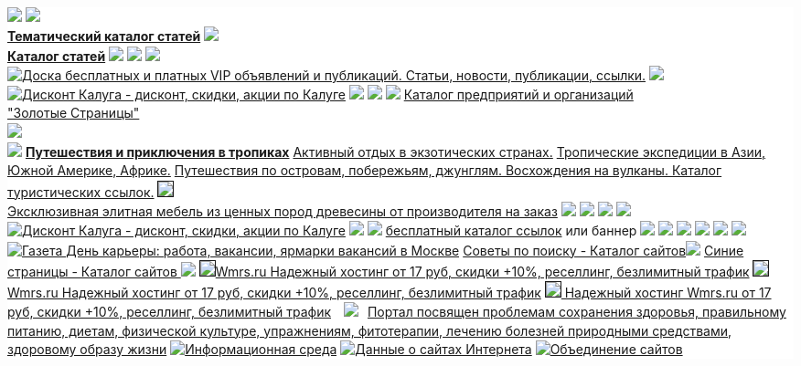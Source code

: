 <a href="http://hostmediagroup.ru/"><img border="0" src="http://hostmediagroup.ru/banners/list.gif"></a>
<a href="http://link.rastamogka.com"><img src="http://link.rastamogka.com/images/admin/poweredby.jpg" border="0"></a><br><a href="http://link.rastamogka.com"><strong>Тематический каталог статей</strong></a>
<a href="http://link.manisait.biz"><img src="http://link.manisait.biz/images/admin/poweredby.jpg" border="0"></a><br><a href="http://link.manisait.biz"><strong>Каталог статей</strong></a>
<a href="http://evro-1.ru"><img src="http://evro-1.ru/catalog2.gif" border="0"></a>
<a href="http://54metra.net"><img src="http://54metra.net/logo/logot.jpg" border="0"></a>
<a href="http://www.akishincat1.ru"><img src="http://www.akishincat1.ru/img/km1.gif" border="0"></a>
<a href="http://www.doskavip.reporter-studio.su/"><img src="http://www.doskavip.reporter-studio.su/banners-links/b113.gif" title="Доска бесплатных и платных VIP объявлений и публикаций. Статьи, новости, публикации, ссылки." border="0"></a>
<a href="http://krokusstom.ru"><img src="http://www.krokusstom.ru/baner/button(4).gif" border="0"></a>
<a href="http://discount-kaluga.ru/"><img src="http://discount-kaluga.ru/bann/8831.gif" border="0" title="Дисконт Калуга - дисконт, скидки, акции по Калуге"></a>
<a href="http://montagpena.ru" title="Бытовая и профессиональная монтажная пена, герметики, клеи"><img src="http://montagpena.ru/img/8831.gif" border="0"></a>
<a href="http://promosklad.ru/" title="печать на сувенирах"><img src="http://promosklad.ru/logo_promo.png" border="0"></a>
<a href="http://www.rumontazh.ru/links/"><img src="http://www.rumontazh.ru/rekl/button.gif" border="0"></a>
<a href="http://www.goldenpages.info">Каталог предприятий и организаций <br> "Золотые Страницы" <br> <img border="0" src="http://www.goldenpages.info/banner.gif"><br>
 </a><a href="http://www.equator.ru/"> <img src="http://www.equator.ru/images/bann/smallbann.gif" border="0"></a> <b><a href="http://www.equator.ru">Путешествия и приключения в тропиках</a></b> <a href="http://www.equator.ru/expeditions.htm">Активный отдых в экзотических странах.</a> <a href="http://www.equator.ru/thailand_malaysia.htm">Тропические экспедиции в Азии,</a> <a href="http://www.equator.ru/galapagos-2006.htm">Южной Америке, Африке.</a> <a href="http://www.equator.ru/borneo_palawan_2005.htm">Путешествия по островам, побережьям, джунглям. Восхождения на вулканы.</a><a href="http://catalog.equator.ru"> Каталог туристических ссылок.</a> 
<a href="http://www.stolyarshik.ru/" title="Группа компаний СтолярШШиК."><img src="http://www.stolyarshik.ru/images/logosmoll.jpg" border="1"></a><br><a href="http://www.stolyarshik.ru/" title="Группа компаний СтолярШШиК.">Эксклюзивная элитная мебель из ценных пород древесины от производителя на заказ</a>
 <a href="http://computer-help.ru/"><img src="http://computer-help.ru/ba88x31.gif" border="0"></a> 
<a href="http://www.beastsof.ru"><img src="http://www.beastsof.ru/banner.png" border="0"></a>
<a href="http://www.forum.hyip-reflection.info/"><img src="http://www.forum.hyip-reflection.info/context/tpl/default/img/micro_logo.gif" border="0"></a>
<a href="http://uainfo.info"><img src="http://uainfo.info/images/counters/counter.jpg" border="0"></a>
<a href="http://ssilki.discount-kaluga.ru/"><img src="http://ssilki.discount-kaluga.ru/8831.gif" border="0" title="Дисконт Калуга - дисконт, скидки, акции по Калуге"></a>
<a href="http://img.mastertem.ru"><img border="0" src="http://img.mastertem.ru/banner.gif"></a>
<a href="http://pic.lordrings.ru"><img border="0" src="http://pic.lordrings.ru/banner.gif"></a>
<a href="http://ssylku.ru">бесплатный каталог ссылок</a> или баннер <a href="http://ssylku.ru/"><img src="http://ssylku.ru/ssylku.gif" border="0"></a>
<a href="http://www.siberiangaming.ru/"><img src="http://www.siberiangaming.ru/add/banner_siberiangaming.png" border="0"></a>
<a href="http://dmitrich.ru/links/" title="Каталог Dmitrich.ru"><img src="http://dmitrich.ru/88x31.gif" border="0"></a>
<a href="http://gignet.ru/" title="Gignet.ru"><img src="http://www.ereimentay.narod.ru/baner_gignet.gif" border="0"></a>
<a href="http://megafund.org/"> <img src="http://catalog.megafund.org/baner/megafund.gif" border="0"></a>
<a href="http://www.itotal.ru"> <img border="0" src="http://www.itotal.ru/images/itotal.gif"></a>
<a href="http://www.jobday.ru/"><img src="http://www.jobday.ru/counter/026_88x31.gif" border="0" title="Газета День карьеры: работа, вакансии, ярмарки вакансий в Москве"></a>
<a href="http://www.searchtips.ru">Советы по поиску - Каталог сайтов<img border="0" src="http://searchtips.ru/images/admin/poweredby.jpg"></a>
<a href="http://www.bluelist.ru">Синие страницы - Каталог сайтов <img border="0" src="http://bluelist.ru/images/admin/poweredby.jpg"></a>
<a href="http://hocm.ru"><img src="http://www.wmrs.ru/wmrs.gif" border="1">Wmrs.ru Надежный хостинг от 17 руб, скидки +10%, реселлинг, безлимитный трафик</a>
<a href="http://vdsda.ru"><img src="http://www.wmrs.ru/wmrs.gif" border="1">Wmrs.ru Надежный хостинг от 17 руб, скидки +10%, реселлинг, безлимитный трафик</a>
<a href="http://expl0it.ru"><img src="http://expl0it.ru/list/wmrs.gif" border="1"> Надежный хостинг Wmrs.ru от 17 руб, скидки +10%, реселлинг, безлимитный трафик</a>
<a href="http://ipulsar.net/"><img border="0" src="http://ipulsar.net/pulsar.gif" hspace="10">Портал посвящен проблемам сохранения здоровья, правильному питанию, диетам, физической культуре, упражнениям, фитотерапии, лечению болезней природными средствами, здоровому образу жизни</a>
<a href="http://grow.yolins.com/"><img src="http://grow.yolins.com/images/button_88x31.gif" border="0" title="Информационная среда"></a>
<a href="http://rise.zexeor.com/"><img src="http://rise.zexeor.com/images/button_88x31.gif" border="0" title="Данные о сайтах Интернета"></a>
<a href="http://pool.qoopex.com/"><img src="http://pool.qoopex.com/images/button_88x31.gif" border="0" title="Объединение сайтов"></a>